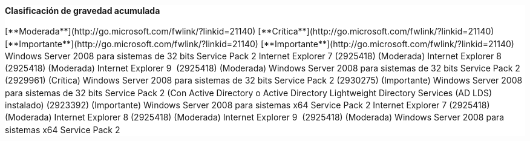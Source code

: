 **Clasificación de gravedad acumulada**
</td>
<td style="border:1px solid black;">
[**Moderada**](http://go.microsoft.com/fwlink/?linkid=21140)
</td>
<td style="border:1px solid black;">
[**Crítica**](http://go.microsoft.com/fwlink/?linkid=21140)
</td>
<td style="border:1px solid black;">
[**Importante**](http://go.microsoft.com/fwlink/?linkid=21140)
</td>
<td style="border:1px solid black;">
[**Importante**](http://go.microsoft.com/fwlink/?linkid=21140)
</td>
</tr>
<tr>
<td style="border:1px solid black;">
Windows Server 2008 para sistemas de 32 bits Service Pack 2
</td>
<td style="border:1px solid black;">
Internet Explorer 7  
(2925418)  
(Moderada)  
Internet Explorer 8  
(2925418)  
(Moderada)  
Internet Explorer 9   
(2925418)  
(Moderada)
</td>
<td style="border:1px solid black;">
Windows Server 2008 para sistemas de 32 bits Service Pack 2  
(2929961)  
(Crítica)
</td>
<td style="border:1px solid black;">
Windows Server 2008 para sistemas de 32 bits Service Pack 2  
(2930275)  
(Importante)
</td>
<td style="border:1px solid black;">
Windows Server 2008 para sistemas de 32 bits Service Pack 2  
(Con Active Directory o Active Directory Lightweight Directory Services (AD LDS) instalado)  
(2923392)  
(Importante)
</td>
</tr>
<tr>
<td style="border:1px solid black;">
Windows Server 2008 para sistemas x64 Service Pack 2
</td>
<td style="border:1px solid black;">
Internet Explorer 7  
(2925418)  
(Moderada)  
Internet Explorer 8  
(2925418)  
(Moderada)  
Internet Explorer 9   
(2925418)  
(Moderada)
</td>
<td style="border:1px solid black;">
Windows Server 2008 para sistemas x64 Service Pack 2  
